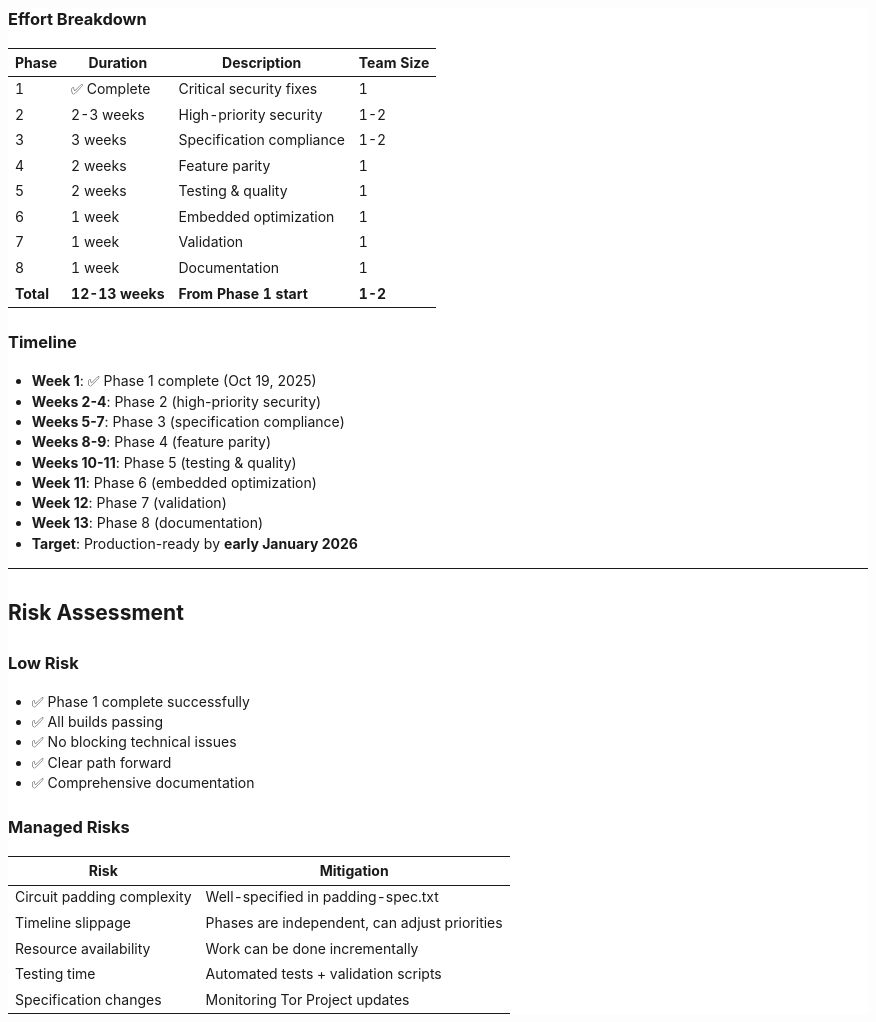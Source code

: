 ### Effort Breakdown

| Phase | Duration | Description | Team Size |
|-------|----------|-------------|-----------|
| 1 | ✅ Complete | Critical security fixes | 1 |
| 2 | 2-3 weeks | High-priority security | 1-2 |
| 3 | 3 weeks | Specification compliance | 1-2 |
| 4 | 2 weeks | Feature parity | 1 |
| 5 | 2 weeks | Testing & quality | 1 |
| 6 | 1 week | Embedded optimization | 1 |
| 7 | 1 week | Validation | 1 |
| 8 | 1 week | Documentation | 1 |
| **Total** | **12-13 weeks** | **From Phase 1 start** | **1-2** |

### Timeline

- **Week 1**: ✅ Phase 1 complete (Oct 19, 2025)
- **Weeks 2-4**: Phase 2 (high-priority security)
- **Weeks 5-7**: Phase 3 (specification compliance)
- **Weeks 8-9**: Phase 4 (feature parity)
- **Weeks 10-11**: Phase 5 (testing & quality)
- **Week 11**: Phase 6 (embedded optimization)
- **Week 12**: Phase 7 (validation)
- **Week 13**: Phase 8 (documentation)
- **Target**: Production-ready by **early January 2026**

---

## Risk Assessment

### Low Risk

- ✅ Phase 1 complete successfully
- ✅ All builds passing
- ✅ No blocking technical issues
- ✅ Clear path forward
- ✅ Comprehensive documentation

### Managed Risks

| Risk | Mitigation |
|------|------------|
| Circuit padding complexity | Well-specified in padding-spec.txt |
| Timeline slippage | Phases are independent, can adjust priorities |
| Resource availability | Work can be done incrementally |
| Testing time | Automated tests + validation scripts |
| Specification changes | Monitoring Tor Project updates |
